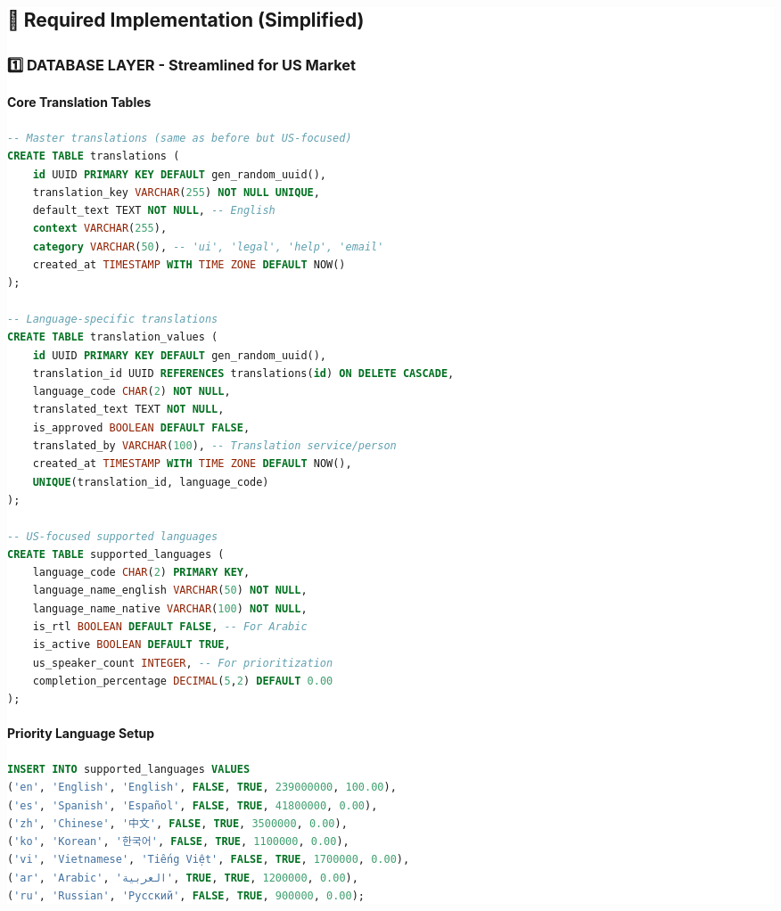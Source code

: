 ## 🔧 **Required Implementation (Simplified)**

### **1️⃣ DATABASE LAYER** - Streamlined for US Market

#### **Core Translation Tables**
```sql
-- Master translations (same as before but US-focused)
CREATE TABLE translations (
    id UUID PRIMARY KEY DEFAULT gen_random_uuid(),
    translation_key VARCHAR(255) NOT NULL UNIQUE,
    default_text TEXT NOT NULL, -- English
    context VARCHAR(255),
    category VARCHAR(50), -- 'ui', 'legal', 'help', 'email'
    created_at TIMESTAMP WITH TIME ZONE DEFAULT NOW()
);

-- Language-specific translations
CREATE TABLE translation_values (
    id UUID PRIMARY KEY DEFAULT gen_random_uuid(),
    translation_id UUID REFERENCES translations(id) ON DELETE CASCADE,
    language_code CHAR(2) NOT NULL,
    translated_text TEXT NOT NULL,
    is_approved BOOLEAN DEFAULT FALSE,
    translated_by VARCHAR(100), -- Translation service/person
    created_at TIMESTAMP WITH TIME ZONE DEFAULT NOW(),
    UNIQUE(translation_id, language_code)
);

-- US-focused supported languages
CREATE TABLE supported_languages (
    language_code CHAR(2) PRIMARY KEY,
    language_name_english VARCHAR(50) NOT NULL,
    language_name_native VARCHAR(100) NOT NULL,
    is_rtl BOOLEAN DEFAULT FALSE, -- For Arabic
    is_active BOOLEAN DEFAULT TRUE,
    us_speaker_count INTEGER, -- For prioritization
    completion_percentage DECIMAL(5,2) DEFAULT 0.00
);
```

#### **Priority Language Setup**
```sql
INSERT INTO supported_languages VALUES
('en', 'English', 'English', FALSE, TRUE, 239000000, 100.00),
('es', 'Spanish', 'Español', FALSE, TRUE, 41800000, 0.00),
('zh', 'Chinese', '中文', FALSE, TRUE, 3500000, 0.00),
('ko', 'Korean', '한국어', FALSE, TRUE, 1100000, 0.00),
('vi', 'Vietnamese', 'Tiếng Việt', FALSE, TRUE, 1700000, 0.00),
('ar', 'Arabic', 'العربية', TRUE, TRUE, 1200000, 0.00),
('ru', 'Russian', 'Русский', FALSE, TRUE, 900000, 0.00);
```
